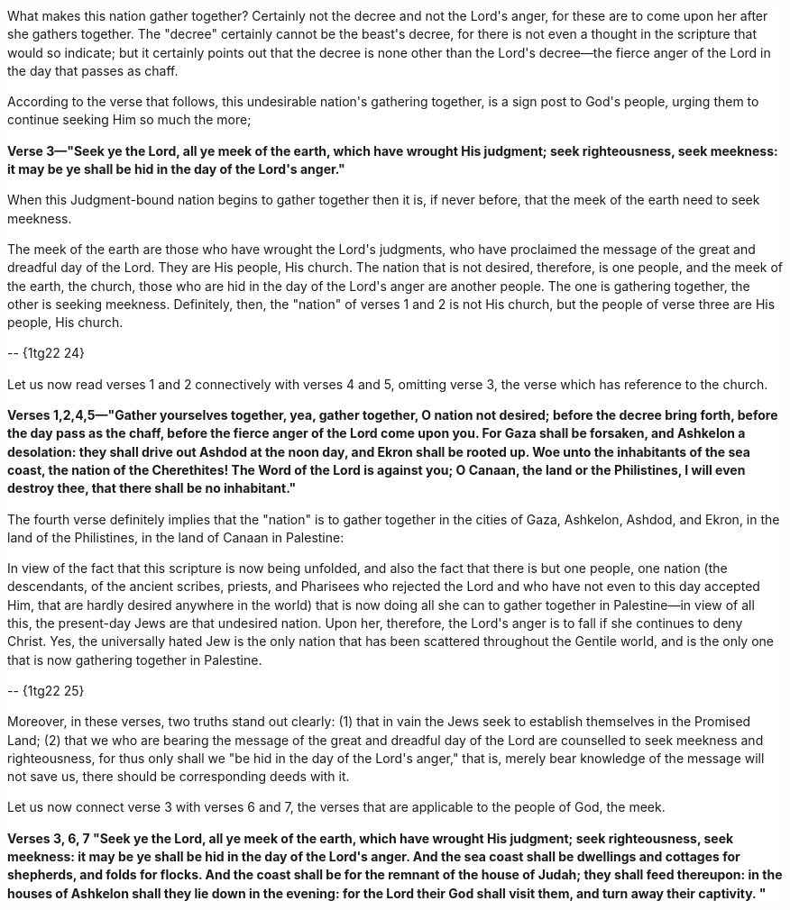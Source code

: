    What makes this nation gather together? Certainly not the decree and not the Lord's anger, for these are to come upon her after she gathers together. The "decree" certainly cannot be the beast's decree, for there is not even a thought in the scripture that would so indicate; but it certainly points out that the decree is none other than the Lord's decree—the fierce anger of the Lord in the day that passes as chaff.

 According to the verse that follows, this undesirable nation's gathering together, is a sign post to God's people, urging them to continue seeking Him so much the more;

 **Verse 3—"Seek ye the Lord, all ye meek of the earth, which have wrought His judgment; seek righteousness, seek meekness: it may be ye shall be hid in the day of the Lord's anger."**

 When this Judgment-bound nation begins to gather together then it is, if never before, that the meek of the earth need to seek meekness.   
  
 The meek of the earth are those who have wrought the Lord's judgments, who have proclaimed the message of the great and dreadful day of the Lord. They are His people, His church. The nation that is not desired, therefore, is one people, and the meek of the earth, the church, those who are hid in the day of the Lord's anger are another people. The one is gathering together, the other is seeking meekness. Definitely, then, the "nation" of verses 1 and 2 is not His church, but the people of verse three are His people, His church.

 -- {1tg22 24}   
  
   Let us now read verses 1 and 2 connectively with verses 4 and 5, omitting verse 3, the verse which has reference to the church.

 **Verses 1,2,4,5—"Gather yourselves together, yea, gather together, O nation not desired; before the decree bring forth, before the day pass as the chaff, before the fierce anger of the Lord come upon you. For Gaza shall be forsaken, and Ashkelon a desolation: they shall drive out Ashdod at the noon day, and Ekron shall be rooted up. Woe unto the inhabitants of the sea coast, the nation of the Cherethites! The Word of the Lord is against you; O Canaan, the land or the Philistines, I will even destroy thee, that there shall be no inhabitant."**

 The fourth verse definitely implies that the "nation" is to gather together in the cities of Gaza, Ashkelon, Ashdod, and Ekron, in the land of the Philistines, in the land of Canaan in Palestine:   
  
 In view of the fact that this scripture is now being unfolded, and also the fact that there is but one people, one nation (the descendants, of the ancient scribes, priests, and Pharisees who rejected the Lord and who have not even to this day accepted Him, that are hardly desired anywhere in the world) that is now doing all she can to gather together in Palestine—in view of all this, the present-day Jews are that undesired nation. Upon her, therefore, the Lord's anger is to fall if she continues to deny Christ. Yes, the universally hated Jew is the only nation that has been scattered throughout the Gentile world, and is the only one that is now gathering together in Palestine.

 -- {1tg22 25}   
  
   Moreover, in these verses, two truths stand out clearly: (1) that in vain the Jews seek to establish themselves in the Promised Land; (2) that we who are bearing the message of the great and dreadful day of the Lord are counselled to seek meekness and righteousness, for thus only shall we "be hid in the day of the Lord's anger," that is, merely bear knowledge of the message will not save us, there should be corresponding deeds with it.

 Let us now connect verse 3 with verses 6 and 7, the verses that are applicable to the people of God, the meek.  
  
**Verses 3, 6, 7 "Seek ye the Lord, all ye meek of the earth, which have wrought His judgment; seek righteousness, seek meekness: it may be ye shall be hid in the day of the Lord's anger. And the sea coast shall be dwellings and cottages for shepherds, and folds for flocks. And the coast shall be for the remnant of the house of Judah; they shall feed thereupon: in the houses of Ashkelon shall they lie down in the evening: for the Lord their God shall visit them, and turn away their captivity. "**
